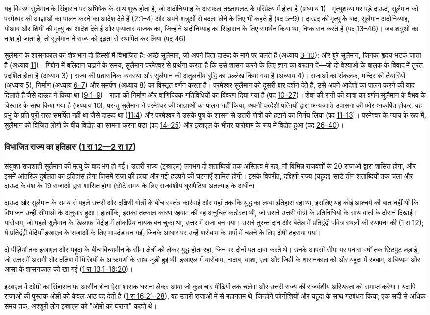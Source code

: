 यह विवरण सुलैमान के सिंहासन पर अभिषेक के साथ शुरू होता है, जो अदोनिय्याह के असफल तख्तापलट के परिप्रेक्ष्य में होता है (अध्याय [1](https://ref.ly/1Kgs1:1-1Kgs1:53))। मृत्युशय्या पर पड़े दाऊद, सुलैमान को परमेश्वर की आज्ञाओं का पालन करने का आदेश देते हैं ([2:1–4](https://ref.ly/1Kgs2:1-1Kgs2:4)) और अपने शत्रुओं से बदला लेने के लिए भी कहते हैं (पद [5–9](https://ref.ly/1Kgs2:5-1Kgs2:9))। दाऊद की मृत्यु के बाद, सुलैमान अदोनिय्याह, योआब और शिमी की मृत्यु का आदेश देते हैं और एब्यातार याजक का, जिन्होंने अदोनिय्याह का सिंहासन के लिए समर्थन किया था, निष्कासन करते हैं (पद [13–46](https://ref.ly/1Kgs2:13-1Kgs2:46))। जब शत्रुओं का नाश हो जाता है, तो सुलैमान ने राज्य को दृढ़ता से स्थापित कर लिया (पद [46](https://ref.ly/1Kgs2:46))।

सुलैमान के शासनकाल का शेष भाग दो हिस्सों में विभाजित है: अच्छे सुलैमान, जो अपने पिता दाऊद के मार्ग पर चलते हैं (अध्याय [3–10](https://ref.ly/1Kgs3:1-1Kgs10:29)); और बुरे सुलैमान, जिनका हृदय भटक जाता है (अध्याय [11](https://ref.ly/1Kgs11:1-1Kgs11:43))। गिबोन में बलिदान चढ़ाने के समय, सुलैमान परमेश्वर से प्रार्थना करता है कि उसे शासन करने के लिए ज्ञान का वरदान दें—जो दो वेश्याओं के बालक के विवाद में तुरंत प्रदर्शित होता है (अध्याय 3\)। राज्य की प्रशासनिक व्यवस्था और सुलैमान की अतुलनीय बुद्धि का उल्लेख किया गया है (अध्याय 4\)। राजाओं का संकलक, मन्दिर की तैयारियों (अध्याय 5\), निर्माण (अध्याय [6–7](https://ref.ly/1Kgs6:1-1Kgs7:51)) और समर्पण (अध्याय 8\) का विस्तृत वर्णन करता है। परमेश्वर सुलैमान को दूसरी बार दर्शन देते हैं, उसे अपने आदेशों का पालन करने की याद दिलाते हैं जैसे दाऊद ने किया था ([9:1–9](https://ref.ly/1Kgs9:1-1Kgs9:9))। राजा की निर्माण और वाणिज्यिक गतिविधियों का विवरण दिया गया है (पद [10–27](https://ref.ly/1Kgs9:10-1Kgs9:27))। शेबा की रानी की यात्रा का वर्णन सुलैमान के वैभव के विस्तार के साथ किया गया है (अध्याय 10\), परन्तु सुलैमान ने परमेश्वर की आज्ञाओं का पालन नहीं किया; अपनी परदेशी पत्नियों द्वारा अन्यजाति उपासना की ओर आकर्षित होकर, वह प्रभु के प्रति पूरी तरह समर्पित नहीं था जैसे दाऊद था ([11:4](https://ref.ly/1Kgs11:4)) और परमेश्वर ने उसके पुत्र के शासन से उत्तरी गोत्रों को हटाने का निर्णय लिया (पद [11–13](https://ref.ly/1Kgs11:11-1Kgs11:13))। परमेश्वर के न्याय के रूप में, सुलैमान को विजित लोगों के बीच विद्रोह का सामना करना पड़ा (पद [14–25](https://ref.ly/1Kgs11:14-1Kgs11:25)) और इस्राएल के भीतर यारोबाम के रूप में विद्रोह हुआ (पद [26–40](https://ref.ly/1Kgs11:26-1Kgs11:40))।

### विभाजित राज्य का इतिहास ([1 रा 12—2 रा 17](https://ref.ly/1Kgs12:1-2Kgs17:41))

संयुक्त राजशाही सुलैमान की मृत्यु के बाद भंग हो गई। उत्तरी राज्य (इस्राएल) लगभग दो शताब्दियों तक अस्तित्व में रहा, नौ विभिन्न राजवंशों के 20 राजाओं द्वारा शासित होगा, और इसमें आंतरिक दुर्बलता का इतिहास होगा जिसमें राजा की हत्या और गद्दी हड़पने की घटनाएँ शामिल होंगी। इसके विपरीत, दक्षिणी राज्य (यहूदा) साड़े तीन शताब्दियों तक चला और दाऊद के वंश के 19 राजाओं द्वारा शासित होगा (छोटे समय के लिए राजवंशीय घुसपैठिया अतल्याह के अधीन)।

दाऊद और सुलैमान के समय से पहले उत्तरी और दक्षिणी गोत्रों के बीच स्वतंत्र कार्रवाई और यहाँ तक कि युद्ध का लम्बा इतिहास रहा था, इसलिए यह कोई आश्चर्य की बात नहीं थी कि विभाजन उन्हीं सीमाओं के अनुसार हुआ। हालाँकि, इसका तत्काल कारण रहबाम की वह अनुचित कठोरता थी, जो उसने उत्तरी गोत्रों के प्रतिनिधियों के साथ वार्ता के दौरान दिखाई। यारोबाम, जो पहले सुलैमान के खिलाफ विद्रोह में लोकप्रिय नायक बन चुका था, उत्तर में राजा बन गया। उसने तुरन्त दान और बेतेल में प्रतिद्वंद्वी पवित्र स्थलों की स्थापना की ([1 रा 12](https://ref.ly/1Kgs12:1-1Kgs12:33)); ये प्रतिद्वंद्वी वेदियाँ इस्राएल के राजाओं के लिए मापदंड बन गईं, जिनके आधार पर उन्हें यारोबाम के पापों में चलने के लिए दोषी ठहराया गया।

दो पीढ़ियों तक इस्राएल और यहूदा के बीच बिन्यामीन के सीमा क्षेत्रों को लेकर युद्ध होता रहा, जिन पर दोनों पक्ष दावा करते थे। उनके आपसी सीमा पर पचास वर्षों तक छिटपुट लड़ाई, जो उत्तर में अरामी और दक्षिण में मिस्रियों के आक्रमणों के साथ जुड़ी हुई थी, इस्राएल में यारोबाम, नादाब, बाशा, एला और जिम्री के शासनकाल को और यहूदा में रहबाम, अबिय्याम और आसा के शासनकाल को खा गई ([1 रा 13:1–16:20](https://ref.ly/1Kgs13:1-1Kgs16:20))।

इस्राएल में ओम्री का सिंहासन पर आसीन होना ऐसा शासक घराना लेकर आया जो कुल चार पीढ़ियों तक चलेगा और उत्तरी राज्य की राजवंशीय अस्थिरता को समाप्त करेगा। यद्यपि राजाओं की पुस्तक ओम्री को केवल आठ पद देती है ([1 रा 16:21–28](https://ref.ly/1Kgs16:21-1Kgs16:28)), वह उत्तरी राजाओं में से महानतम थे, जिन्होंने फोनीशियों और यहूदा के साथ गठबंधन किया; एक सदी से अधिक समय तक, अश्शूरी लोग इस्राएल को "ओम्री का घराना" कहते थे।
